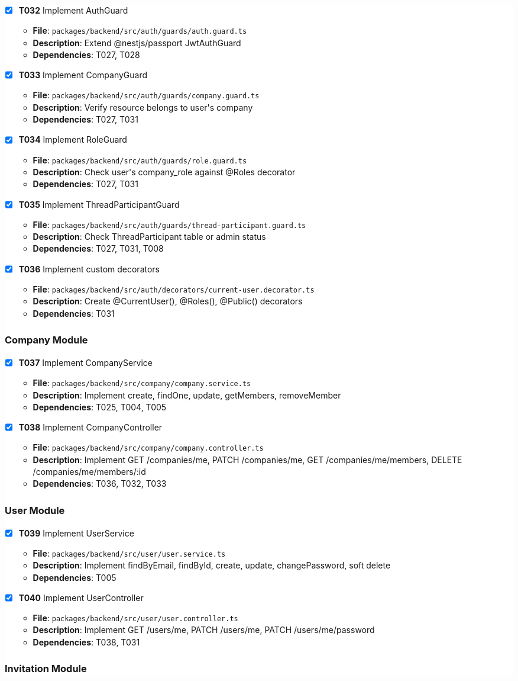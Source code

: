 - [x] **T032** Implement AuthGuard

  - **File**: `packages/backend/src/auth/guards/auth.guard.ts`
  - **Description**: Extend @nestjs/passport JwtAuthGuard
  - **Dependencies**: T027, T028

- [x] **T033** Implement CompanyGuard

  - **File**: `packages/backend/src/auth/guards/company.guard.ts`
  - **Description**: Verify resource belongs to user's company
  - **Dependencies**: T027, T031

- [x] **T034** Implement RoleGuard

  - **File**: `packages/backend/src/auth/guards/role.guard.ts`
  - **Description**: Check user's company_role against @Roles decorator
  - **Dependencies**: T027, T031

- [x] **T035** Implement ThreadParticipantGuard

  - **File**: `packages/backend/src/auth/guards/thread-participant.guard.ts`
  - **Description**: Check ThreadParticipant table or admin status
  - **Dependencies**: T027, T031, T008

- [x] **T036** Implement custom decorators
  - **File**: `packages/backend/src/auth/decorators/current-user.decorator.ts`
  - **Description**: Create @CurrentUser(), @Roles(), @Public() decorators
  - **Dependencies**: T031

### Company Module

- [x] **T037** Implement CompanyService

  - **File**: `packages/backend/src/company/company.service.ts`
  - **Description**: Implement create, findOne, update, getMembers, removeMember
  - **Dependencies**: T025, T004, T005

- [x] **T038** Implement CompanyController
  - **File**: `packages/backend/src/company/company.controller.ts`
  - **Description**: Implement GET /companies/me, PATCH /companies/me, GET /companies/me/members, DELETE /companies/me/members/:id
  - **Dependencies**: T036, T032, T033

### User Module

- [x] **T039** Implement UserService

  - **File**: `packages/backend/src/user/user.service.ts`
  - **Description**: Implement findByEmail, findById, create, update, changePassword, soft delete
  - **Dependencies**: T005

- [x] **T040** Implement UserController
  - **File**: `packages/backend/src/user/user.controller.ts`
  - **Description**: Implement GET /users/me, PATCH /users/me, PATCH /users/me/password
  - **Dependencies**: T038, T031

### Invitation Module
